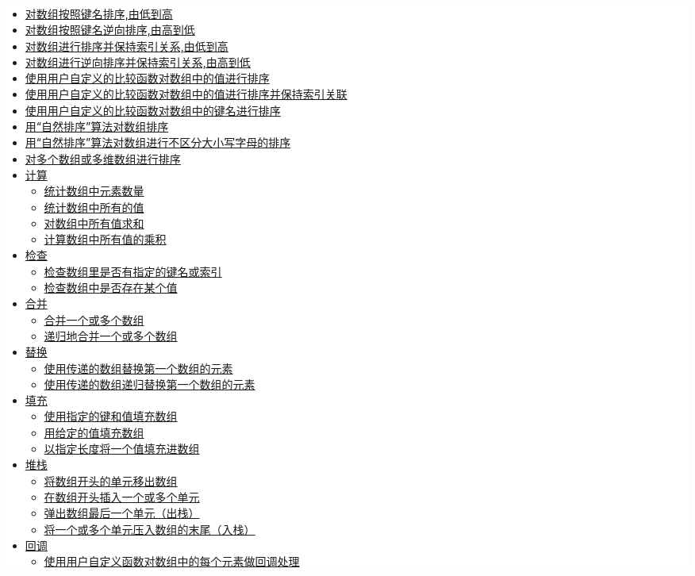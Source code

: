   - [对数组按照键名排序,由低到高](#%E5%AF%B9%E6%95%B0%E7%BB%84%E6%8C%89%E7%85%A7%E9%94%AE%E5%90%8D%E6%8E%92%E5%BA%8F%E7%94%B1%E4%BD%8E%E5%88%B0%E9%AB%98)
  - [对数组按照键名逆向排序,由高到低](#%E5%AF%B9%E6%95%B0%E7%BB%84%E6%8C%89%E7%85%A7%E9%94%AE%E5%90%8D%E9%80%86%E5%90%91%E6%8E%92%E5%BA%8F%E7%94%B1%E9%AB%98%E5%88%B0%E4%BD%8E)
  - [对数组进行排序并保持索引关系,由低到高](#%E5%AF%B9%E6%95%B0%E7%BB%84%E8%BF%9B%E8%A1%8C%E6%8E%92%E5%BA%8F%E5%B9%B6%E4%BF%9D%E6%8C%81%E7%B4%A2%E5%BC%95%E5%85%B3%E7%B3%BB%E7%94%B1%E4%BD%8E%E5%88%B0%E9%AB%98)
  - [对数组进行逆向排序并保持索引关系,由高到低](#%E5%AF%B9%E6%95%B0%E7%BB%84%E8%BF%9B%E8%A1%8C%E9%80%86%E5%90%91%E6%8E%92%E5%BA%8F%E5%B9%B6%E4%BF%9D%E6%8C%81%E7%B4%A2%E5%BC%95%E5%85%B3%E7%B3%BB%E7%94%B1%E9%AB%98%E5%88%B0%E4%BD%8E)
  - [使用用户自定义的比较函数对数组中的值进行排序](#%E4%BD%BF%E7%94%A8%E7%94%A8%E6%88%B7%E8%87%AA%E5%AE%9A%E4%B9%89%E7%9A%84%E6%AF%94%E8%BE%83%E5%87%BD%E6%95%B0%E5%AF%B9%E6%95%B0%E7%BB%84%E4%B8%AD%E7%9A%84%E5%80%BC%E8%BF%9B%E8%A1%8C%E6%8E%92%E5%BA%8F)
  - [使用用户自定义的比较函数对数组中的值进行排序并保持索引关联](#%E4%BD%BF%E7%94%A8%E7%94%A8%E6%88%B7%E8%87%AA%E5%AE%9A%E4%B9%89%E7%9A%84%E6%AF%94%E8%BE%83%E5%87%BD%E6%95%B0%E5%AF%B9%E6%95%B0%E7%BB%84%E4%B8%AD%E7%9A%84%E5%80%BC%E8%BF%9B%E8%A1%8C%E6%8E%92%E5%BA%8F%E5%B9%B6%E4%BF%9D%E6%8C%81%E7%B4%A2%E5%BC%95%E5%85%B3%E8%81%94)
  - [使用用户自定义的比较函数对数组中的键名进行排序](#%E4%BD%BF%E7%94%A8%E7%94%A8%E6%88%B7%E8%87%AA%E5%AE%9A%E4%B9%89%E7%9A%84%E6%AF%94%E8%BE%83%E5%87%BD%E6%95%B0%E5%AF%B9%E6%95%B0%E7%BB%84%E4%B8%AD%E7%9A%84%E9%94%AE%E5%90%8D%E8%BF%9B%E8%A1%8C%E6%8E%92%E5%BA%8F)
  - [用“自然排序”算法对数组排序](#%E7%94%A8%E8%87%AA%E7%84%B6%E6%8E%92%E5%BA%8F%E7%AE%97%E6%B3%95%E5%AF%B9%E6%95%B0%E7%BB%84%E6%8E%92%E5%BA%8F)
  - [用“自然排序”算法对数组进行不区分大小写字母的排序](#%E7%94%A8%E8%87%AA%E7%84%B6%E6%8E%92%E5%BA%8F%E7%AE%97%E6%B3%95%E5%AF%B9%E6%95%B0%E7%BB%84%E8%BF%9B%E8%A1%8C%E4%B8%8D%E5%8C%BA%E5%88%86%E5%A4%A7%E5%B0%8F%E5%86%99%E5%AD%97%E6%AF%8D%E7%9A%84%E6%8E%92%E5%BA%8F)
  - [对多个数组或多维数组进行排序](#%E5%AF%B9%E5%A4%9A%E4%B8%AA%E6%95%B0%E7%BB%84%E6%88%96%E5%A4%9A%E7%BB%B4%E6%95%B0%E7%BB%84%E8%BF%9B%E8%A1%8C%E6%8E%92%E5%BA%8F)
- [计算](#%E8%AE%A1%E7%AE%97)
  - [统计数组中元素数量](#%E7%BB%9F%E8%AE%A1%E6%95%B0%E7%BB%84%E4%B8%AD%E5%85%83%E7%B4%A0%E6%95%B0%E9%87%8F)
  - [统计数组中所有的值](#%E7%BB%9F%E8%AE%A1%E6%95%B0%E7%BB%84%E4%B8%AD%E6%89%80%E6%9C%89%E7%9A%84%E5%80%BC)
  - [对数组中所有值求和](#%E5%AF%B9%E6%95%B0%E7%BB%84%E4%B8%AD%E6%89%80%E6%9C%89%E5%80%BC%E6%B1%82%E5%92%8C)
  - [计算数组中所有值的乘积](#%E8%AE%A1%E7%AE%97%E6%95%B0%E7%BB%84%E4%B8%AD%E6%89%80%E6%9C%89%E5%80%BC%E7%9A%84%E4%B9%98%E7%A7%AF)
- [检查](#%E6%A3%80%E6%9F%A5)
  - [检查数组里是否有指定的键名或索引](#%E6%A3%80%E6%9F%A5%E6%95%B0%E7%BB%84%E9%87%8C%E6%98%AF%E5%90%A6%E6%9C%89%E6%8C%87%E5%AE%9A%E7%9A%84%E9%94%AE%E5%90%8D%E6%88%96%E7%B4%A2%E5%BC%95)
  - [检查数组中是否存在某个值](#%E6%A3%80%E6%9F%A5%E6%95%B0%E7%BB%84%E4%B8%AD%E6%98%AF%E5%90%A6%E5%AD%98%E5%9C%A8%E6%9F%90%E4%B8%AA%E5%80%BC)
- [合并](#%E5%90%88%E5%B9%B6)
  - [合并一个或多个数组](#%E5%90%88%E5%B9%B6%E4%B8%80%E4%B8%AA%E6%88%96%E5%A4%9A%E4%B8%AA%E6%95%B0%E7%BB%84)
  - [递归地合并一个或多个数组](#%E9%80%92%E5%BD%92%E5%9C%B0%E5%90%88%E5%B9%B6%E4%B8%80%E4%B8%AA%E6%88%96%E5%A4%9A%E4%B8%AA%E6%95%B0%E7%BB%84)
- [替换](#%E6%9B%BF%E6%8D%A2)
  - [使用传递的数组替换第一个数组的元素](#%E4%BD%BF%E7%94%A8%E4%BC%A0%E9%80%92%E7%9A%84%E6%95%B0%E7%BB%84%E6%9B%BF%E6%8D%A2%E7%AC%AC%E4%B8%80%E4%B8%AA%E6%95%B0%E7%BB%84%E7%9A%84%E5%85%83%E7%B4%A0)
  - [使用传递的数组递归替换第一个数组的元素](#%E4%BD%BF%E7%94%A8%E4%BC%A0%E9%80%92%E7%9A%84%E6%95%B0%E7%BB%84%E9%80%92%E5%BD%92%E6%9B%BF%E6%8D%A2%E7%AC%AC%E4%B8%80%E4%B8%AA%E6%95%B0%E7%BB%84%E7%9A%84%E5%85%83%E7%B4%A0)
- [填充](#%E5%A1%AB%E5%85%85)
  - [使用指定的键和值填充数组](#%E4%BD%BF%E7%94%A8%E6%8C%87%E5%AE%9A%E7%9A%84%E9%94%AE%E5%92%8C%E5%80%BC%E5%A1%AB%E5%85%85%E6%95%B0%E7%BB%84)
  - [用给定的值填充数组](#%E7%94%A8%E7%BB%99%E5%AE%9A%E7%9A%84%E5%80%BC%E5%A1%AB%E5%85%85%E6%95%B0%E7%BB%84)
  - [以指定长度将一个值填充进数组](#%E4%BB%A5%E6%8C%87%E5%AE%9A%E9%95%BF%E5%BA%A6%E5%B0%86%E4%B8%80%E4%B8%AA%E5%80%BC%E5%A1%AB%E5%85%85%E8%BF%9B%E6%95%B0%E7%BB%84)
- [堆栈](#%E5%A0%86%E6%A0%88)
  - [将数组开头的单元移出数组](#%E5%B0%86%E6%95%B0%E7%BB%84%E5%BC%80%E5%A4%B4%E7%9A%84%E5%8D%95%E5%85%83%E7%A7%BB%E5%87%BA%E6%95%B0%E7%BB%84)
  - [在数组开头插入一个或多个单元](#%E5%9C%A8%E6%95%B0%E7%BB%84%E5%BC%80%E5%A4%B4%E6%8F%92%E5%85%A5%E4%B8%80%E4%B8%AA%E6%88%96%E5%A4%9A%E4%B8%AA%E5%8D%95%E5%85%83)
  - [弹出数组最后一个单元（出栈）](#%E5%BC%B9%E5%87%BA%E6%95%B0%E7%BB%84%E6%9C%80%E5%90%8E%E4%B8%80%E4%B8%AA%E5%8D%95%E5%85%83%E5%87%BA%E6%A0%88)
  - [将一个或多个单元压入数组的末尾（入栈）](#%E5%B0%86%E4%B8%80%E4%B8%AA%E6%88%96%E5%A4%9A%E4%B8%AA%E5%8D%95%E5%85%83%E5%8E%8B%E5%85%A5%E6%95%B0%E7%BB%84%E7%9A%84%E6%9C%AB%E5%B0%BE%E5%85%A5%E6%A0%88)
- [回调](#%E5%9B%9E%E8%B0%83)
  - [使用用户自定义函数对数组中的每个元素做回调处理](#%E4%BD%BF%E7%94%A8%E7%94%A8%E6%88%B7%E8%87%AA%E5%AE%9A%E4%B9%89%E5%87%BD%E6%95%B0%E5%AF%B9%E6%95%B0%E7%BB%84%E4%B8%AD%E7%9A%84%E6%AF%8F%E4%B8%AA%E5%85%83%E7%B4%A0%E5%81%9A%E5%9B%9E%E8%B0%83%E5%A4%84%E7%90%86)